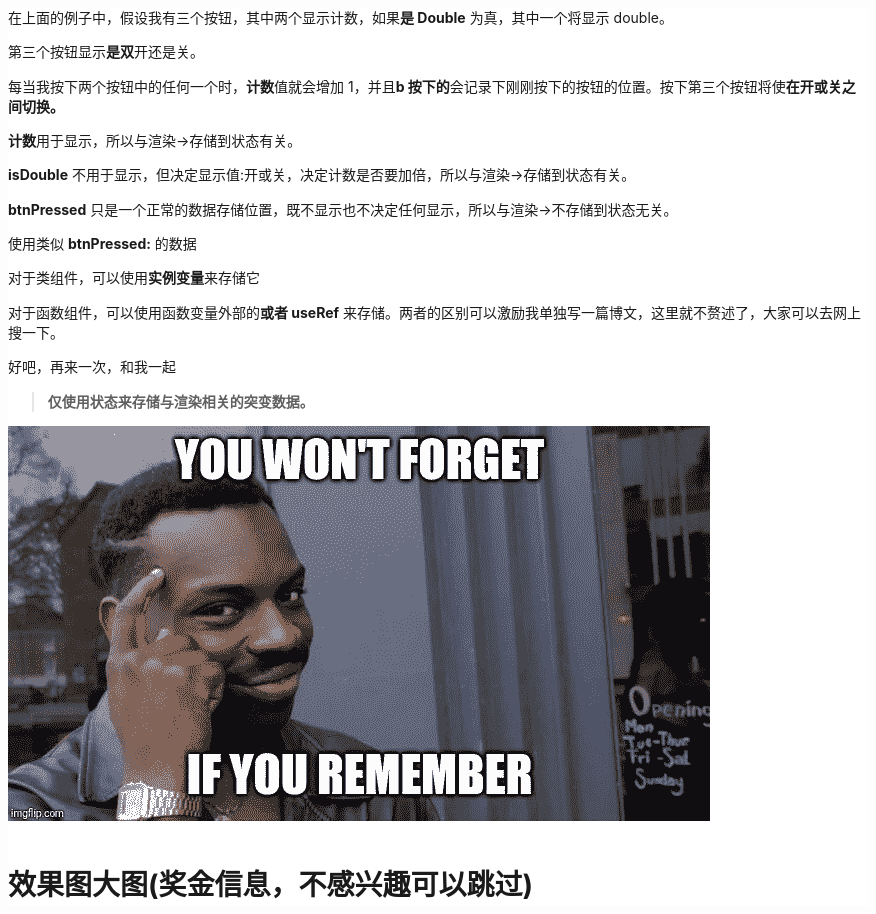 在上面的例子中，假设我有三个按钮，其中两个显示计数，如果**是 Double** 为真，其中一个将显示 double。

第三个按钮显示**是双**开还是关。

每当我按下两个按钮中的任何一个时，**计数**值就会增加 1，并且**b 按下的**会记录下刚刚按下的按钮的位置。按下第三个按钮将使**在开或关之间切换。**

**计数**用于显示，所以与渲染→存储到状态有关。

**isDouble** 不用于显示，但决定显示值:开或关，决定计数是否要加倍，所以与渲染→存储到状态有关。

**btnPressed** 只是一个正常的数据存储位置，既不显示也不决定任何显示，所以与渲染→不存储到状态无关。

使用类似 **btnPressed:** 的数据

对于类组件，可以使用**实例变量**来存储它

对于函数组件，可以使用函数变量外部的**或者 useRef** 来存储。两者的区别可以激励我单独写一篇博文，这里就不赘述了，大家可以去网上搜一下。

好吧，再来一次，和我一起

> **仅使用状态来存储与渲染相关的突变数据。**

![](img/20db539855d3440605d2771b77ec3cad.png)

# **效果图大图(奖金信息，不感兴趣可以跳过)**

